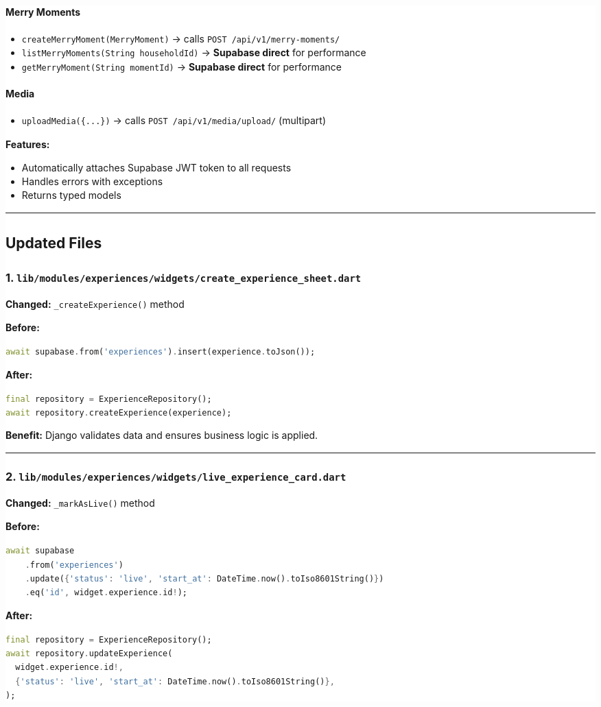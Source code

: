 #### Merry Moments
- `createMerryMoment(MerryMoment)` → calls `POST /api/v1/merry-moments/`
- `listMerryMoments(String householdId)` → **Supabase direct** for performance
- `getMerryMoment(String momentId)` → **Supabase direct** for performance

#### Media
- `uploadMedia({...})` → calls `POST /api/v1/media/upload/` (multipart)

**Features:**
- Automatically attaches Supabase JWT token to all requests
- Handles errors with exceptions
- Returns typed models

---

## Updated Files

### 1. `lib/modules/experiences/widgets/create_experience_sheet.dart`

**Changed:** `_createExperience()` method

**Before:**
```dart
await supabase.from('experiences').insert(experience.toJson());
```

**After:**
```dart
final repository = ExperienceRepository();
await repository.createExperience(experience);
```

**Benefit:** Django validates data and ensures business logic is applied.

---

### 2. `lib/modules/experiences/widgets/live_experience_card.dart`

**Changed:** `_markAsLive()` method

**Before:**
```dart
await supabase
    .from('experiences')
    .update({'status': 'live', 'start_at': DateTime.now().toIso8601String()})
    .eq('id', widget.experience.id!);
```

**After:**
```dart
final repository = ExperienceRepository();
await repository.updateExperience(
  widget.experience.id!,
  {'status': 'live', 'start_at': DateTime.now().toIso8601String()},
);
```
